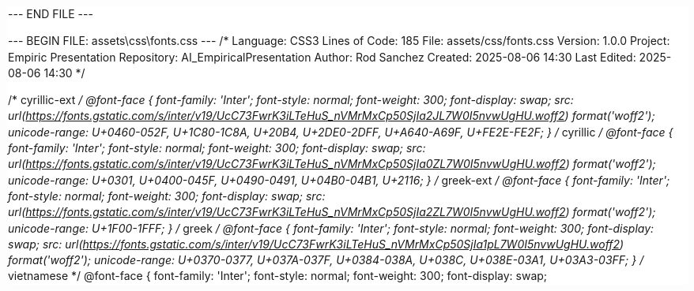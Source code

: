 --- END FILE ---





--- BEGIN FILE: assets\css\fonts.css ---
/*
Language: CSS3
Lines of Code: 185
File: assets/css/fonts.css
Version: 1.0.0
Project: Empiric Presentation
Repository: AI_EmpiricalPresentation
Author: Rod Sanchez
Created: 2025-08-06 14:30
Last Edited: 2025-08-06 14:30
*/

/* cyrillic-ext */
@font-face {
  font-family: 'Inter';
  font-style: normal;
  font-weight: 300;
  font-display: swap;
  src: url(https://fonts.gstatic.com/s/inter/v19/UcC73FwrK3iLTeHuS_nVMrMxCp50SjIa2JL7W0I5nvwUgHU.woff2) format('woff2');
  unicode-range: U+0460-052F, U+1C80-1C8A, U+20B4, U+2DE0-2DFF, U+A640-A69F, U+FE2E-FE2F;
}
/* cyrillic */
@font-face {
  font-family: 'Inter';
  font-style: normal;
  font-weight: 300;
  font-display: swap;
  src: url(https://fonts.gstatic.com/s/inter/v19/UcC73FwrK3iLTeHuS_nVMrMxCp50SjIa0ZL7W0I5nvwUgHU.woff2) format('woff2');
  unicode-range: U+0301, U+0400-045F, U+0490-0491, U+04B0-04B1, U+2116;
}
/* greek-ext */
@font-face {
  font-family: 'Inter';
  font-style: normal;
  font-weight: 300;
  font-display: swap;
  src: url(https://fonts.gstatic.com/s/inter/v19/UcC73FwrK3iLTeHuS_nVMrMxCp50SjIa2ZL7W0I5nvwUgHU.woff2) format('woff2');
  unicode-range: U+1F00-1FFF;
}
/* greek */
@font-face {
  font-family: 'Inter';
  font-style: normal;
  font-weight: 300;
  font-display: swap;
  src: url(https://fonts.gstatic.com/s/inter/v19/UcC73FwrK3iLTeHuS_nVMrMxCp50SjIa1pL7W0I5nvwUgHU.woff2) format('woff2');
  unicode-range: U+0370-0377, U+037A-037F, U+0384-038A, U+038C, U+038E-03A1, U+03A3-03FF;
}
/* vietnamese */
@font-face {
  font-family: 'Inter';
  font-style: normal;
  font-weight: 300;
  font-display: swap;
